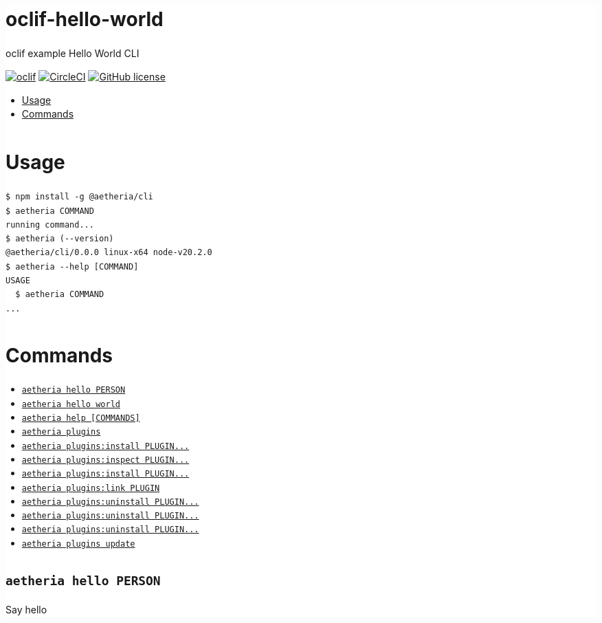 oclif-hello-world
=================

oclif example Hello World CLI

[![oclif](https://img.shields.io/badge/cli-oclif-brightgreen.svg)](https://oclif.io)
[![CircleCI](https://circleci.com/gh/oclif/hello-world/tree/main.svg?style=shield)](https://circleci.com/gh/oclif/hello-world/tree/main)
[![GitHub license](https://img.shields.io/github/license/oclif/hello-world)](https://github.com/oclif/hello-world/blob/main/LICENSE)



* [Usage](#usage)
* [Commands](#commands)



# Usage



```sh-session
$ npm install -g @aetheria/cli
$ aetheria COMMAND
running command...
$ aetheria (--version)
@aetheria/cli/0.0.0 linux-x64 node-v20.2.0
$ aetheria --help [COMMAND]
USAGE
  $ aetheria COMMAND
...
```



# Commands



* [`aetheria hello PERSON`](#aetheria-hello-person)
* [`aetheria hello world`](#aetheria-hello-world)
* [`aetheria help [COMMANDS]`](#aetheria-help-commands)
* [`aetheria plugins`](#aetheria-plugins)
* [`aetheria plugins:install PLUGIN...`](#aetheria-pluginsinstall-plugin)
* [`aetheria plugins:inspect PLUGIN...`](#aetheria-pluginsinspect-plugin)
* [`aetheria plugins:install PLUGIN...`](#aetheria-pluginsinstall-plugin-1)
* [`aetheria plugins:link PLUGIN`](#aetheria-pluginslink-plugin)
* [`aetheria plugins:uninstall PLUGIN...`](#aetheria-pluginsuninstall-plugin)
* [`aetheria plugins:uninstall PLUGIN...`](#aetheria-pluginsuninstall-plugin-1)
* [`aetheria plugins:uninstall PLUGIN...`](#aetheria-pluginsuninstall-plugin-2)
* [`aetheria plugins update`](#aetheria-plugins-update)

## `aetheria hello PERSON`

Say hello
